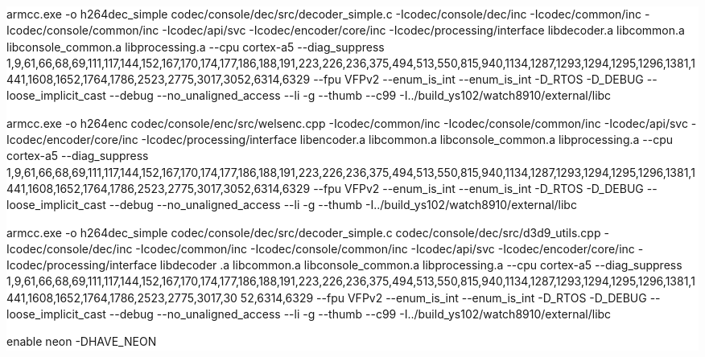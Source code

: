armcc.exe -o h264dec_simple codec/console/dec/src/decoder_simple.c -Icodec/console/dec/inc -Icodec/common/inc -Icodec/console/common/inc -Icodec/api/svc -Icodec/encoder/core/inc -Icodec/processing/interface libdecoder.a libcommon.a libconsole_common.a libprocessing.a --cpu cortex-a5 --diag_suppress 1,9,61,66,68,69,111,117,144,152,167,170,174,177,186,188,191,223,226,236,375,494,513,550,815,940,1134,1287,1293,1294,1295,1296,1381,1441,1608,1652,1764,1786,2523,2775,3017,3052,6314,6329 --fpu VFPv2 --enum_is_int --enum_is_int -D_RTOS -D_DEBUG --loose_implicit_cast --debug --no_unaligned_access --li -g --thumb --c99 -I../build_ys102/watch8910/external/libc

armcc.exe -o h264enc codec/console/enc/src/welsenc.cpp -Icodec/common/inc -Icodec/console/common/inc -Icodec/api/svc -Icodec/encoder/core/inc -Icodec/processing/interface libencoder.a libcommon.a libconsole_common.a libprocessing.a --cpu cortex-a5 --diag_suppress 1,9,61,66,68,69,111,117,144,152,167,170,174,177,186,188,191,223,226,236,375,494,513,550,815,940,1134,1287,1293,1294,1295,1296,1381,1441,1608,1652,1764,1786,2523,2775,3017,3052,6314,6329 --fpu VFPv2 --enum_is_int --enum_is_int -D_RTOS -D_DEBUG --loose_implicit_cast --debug --no_unaligned_access --li -g --thumb -I../build_ys102/watch8910/external/libc

armcc.exe -o h264dec_simple codec/console/dec/src/decoder_simple.c codec/console/dec/src/d3d9_utils.cpp -Icodec/console/dec/inc -Icodec/common/inc -Icodec/console/common/inc -Icodec/api/svc -Icodec/encoder/core/inc -Icodec/processing/interface libdecoder 
.a libcommon.a libconsole_common.a libprocessing.a --cpu cortex-a5 --diag_suppress 1,9,61,66,68,69,111,117,144,152,167,170,174,177,186,188,191,223,226,236,375,494,513,550,815,940,1134,1287,1293,1294,1295,1296,1381,1441,1608,1652,1764,1786,2523,2775,3017,30 
52,6314,6329 --fpu VFPv2 --enum_is_int --enum_is_int -D_RTOS -D_DEBUG --loose_implicit_cast --debug --no_unaligned_access --li -g --thumb --c99 -I../build_ys102/watch8910/external/libc

enable neon
-DHAVE_NEON